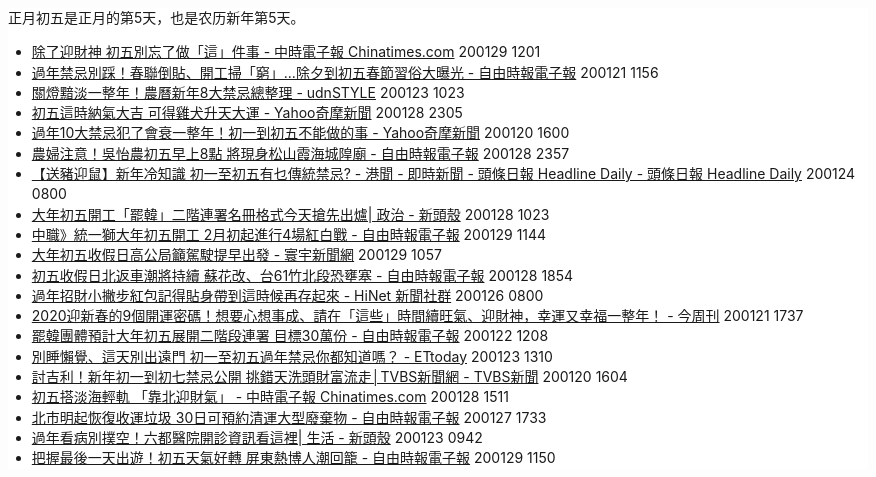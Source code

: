 正月初五是正月的第5天，也是农历新年第5天。
- [除了迎財神 初五別忘了做「這」件事 - 中時電子報 Chinatimes.com](https://www.chinatimes.com/realtimenews/20200129001275-260405 "除了迎財神 初五別忘了做「這」件事 - 中時電子報 Chinatimes.com") 200129 1201
- [過年禁忌別踩！春聯倒貼、開工掃「窮」...除夕到初五春節習俗大曝光 - 自由時報電子報](https://playing.ltn.com.tw/article/9503/1 "過年禁忌別踩！春聯倒貼、開工掃「窮」...除夕到初五春節習俗大曝光 - 自由時報電子報") 200121 1156
- [關燈黯淡一整年！農曆新年8大禁忌總整理 - udnSTYLE](https://udn.com/news/story/7266/4304199 "關燈黯淡一整年！農曆新年8大禁忌總整理 - udnSTYLE") 200123 1023
- [初五這時納氣大吉 可得雞犬升天大運 - Yahoo奇摩新聞](https://tw.news.yahoo.com/%E5%88%9D%E4%BA%94%E9%80%99%E6%99%82%E7%B4%8D%E6%B0%A3%E5%A4%A7%E5%90%89-%E5%8F%AF%E5%BE%97%E9%9B%9E%E7%8A%AC%E5%8D%87%E5%A4%A9%E5%A4%A7%E9%81%8B-150513397.html "初五這時納氣大吉 可得雞犬升天大運 - Yahoo奇摩新聞") 200128 2305
- [過年10大禁忌犯了會衰一整年！初一到初五不能做的事 - Yahoo奇摩新聞](https://tw.youcard.yahoo.com/cardstack/acdcb470-3c10-11ea-a9f4-efc61eb35c65/%E9%81%8E%E5%B9%B410%E5%A4%A7%E7%A6%81%E5%BF%8C%E7%8A%AF%E4%BA%86%E6%9C%83%E8%A1%B0%E4%B8%80%E6%95%B4%E5%B9%B4%EF%BC%81%E5%88%9D%E4%B8%80%E5%88%B0%E5%88%9D%E4%BA%94%E4%B8%8D%E8%83%BD%E5%81%9A%E7%9A%84%E4%BA%8B "過年10大禁忌犯了會衰一整年！初一到初五不能做的事 - Yahoo奇摩新聞") 200120 1600
- [農婦注意！吳怡農初五早上8點 將現身松山霞海城隍廟 - 自由時報電子報](https://news.ltn.com.tw/news/politics/breakingnews/3051266 "農婦注意！吳怡農初五早上8點 將現身松山霞海城隍廟 - 自由時報電子報") 200128 2357
- [【送豬迎鼠】新年冷知識 初一至初五有乜傳統禁忌? - 港聞 - 即時新聞 - 頭條日報 Headline Daily - 頭條日報 Headline Daily](https://hd.stheadline.com/news/realtime/hk/1681836/%E5%8D%B3%E6%99%82-%E6%B8%AF%E8%81%9E-%E9%80%81%E8%B1%AC%E8%BF%8E%E9%BC%A0-%E6%96%B0%E5%B9%B4%E5%86%B7%E7%9F%A5%E8%AD%98-%E5%88%9D%E4%B8%80%E8%87%B3%E5%88%9D%E4%BA%94%E6%9C%89%E4%B9%9C%E5%82%B3%E7%B5%B1%E7%A6%81%E5%BF%8C "【送豬迎鼠】新年冷知識 初一至初五有乜傳統禁忌? - 港聞 - 即時新聞 - 頭條日報 Headline Daily - 頭條日報 Headline Daily") 200124 0800
- [大年初五開工「罷韓」二階連署名冊格式今天搶先出爐| 政治 - 新頭殼](https://newtalk.tw/news/view/2020-01-28/359027 "大年初五開工「罷韓」二階連署名冊格式今天搶先出爐| 政治 - 新頭殼") 200128 1023
- [中職》統一獅大年初五開工 2月初起進行4場紅白戰 - 自由時報電子報](https://sports.ltn.com.tw/news/breakingnews/3051460 "中職》統一獅大年初五開工 2月初起進行4場紅白戰 - 自由時報電子報") 200129 1144
- [大年初五收假日高公局籲駕駛提早出發 - 寰宇新聞網](http://globalnewstv.com.tw/202001/95101/ "大年初五收假日高公局籲駕駛提早出發 - 寰宇新聞網") 200129 1057
- [初五收假日北返車潮將持續 蘇花改、台61竹北段恐壅塞 - 自由時報電子報](https://news.ltn.com.tw/news/life/breakingnews/3051151 "初五收假日北返車潮將持續 蘇花改、台61竹北段恐壅塞 - 自由時報電子報") 200128 1854
- [過年招財小撇步紅包記得貼身帶到這時候再存起來 - HiNet 新聞社群](https://times.hinet.net/news/22755099 "過年招財小撇步紅包記得貼身帶到這時候再存起來 - HiNet 新聞社群") 200126 0800
- [2020迎新春的9個開運密碼！想要心想事成、請在「這些」時間續旺氣、迎財神，幸運又幸福一整年！ - 今周刊](https://www.businesstoday.com.tw/article/category/154768/post/202001210082/2020%E8%BF%8E%E6%96%B0%E6%98%A5%E7%9A%849%E5%80%8B%E9%96%8B%E9%81%8B%E5%AF%86%E7%A2%BC%EF%BC%81%E6%83%B3%E8%A6%81%E5%BF%83%E6%83%B3%E4%BA%8B%E6%88%90%E3%80%81%E8%AB%8B%E5%9C%A8%E3%80%8C%E9%80%99%E4%BA%9B%E3%80%8D%E6%99%82%E9%96%93%E7%BA%8C%E6%97%BA%E6%B0%A3%E3%80%81%E8%BF%8E%E8%B2%A1%E7%A5%9E%EF%BC%8C%E5%B9%B8%E9%81%8B%E5%8F%88%E5%B9%B8%E7%A6%8F%E4%B8%80%E6%95%B4%E5%B9%B4%EF%BC%81 "2020迎新春的9個開運密碼！想要心想事成、請在「這些」時間續旺氣、迎財神，幸運又幸福一整年！ - 今周刊") 200121 1737
- [罷韓團體預計大年初五展開二階段連署 目標30萬份 - 自由時報電子報](https://news.ltn.com.tw/news/politics/breakingnews/3047717 "罷韓團體預計大年初五展開二階段連署 目標30萬份 - 自由時報電子報") 200122 1208
- [別睡懶覺、這天別出遠門 初一至初五過年禁忌你都知道嗎？ - ETtoday](https://travel.ettoday.net/article/1619058.htm "別睡懶覺、這天別出遠門 初一至初五過年禁忌你都知道嗎？ - ETtoday") 200123 1310
- [討吉利！新年初一到初七禁忌公開 挑錯天洗頭財富流走│TVBS新聞網 - TVBS新聞](https://news.tvbs.com.tw/life/1265510 "討吉利！新年初一到初七禁忌公開 挑錯天洗頭財富流走│TVBS新聞網 - TVBS新聞") 200120 1604
- [初五搭淡海輕軌 「靠北迎財氣」 - 中時電子報 Chinatimes.com](https://www.chinatimes.com/realtimenews/20200128001450-260405 "初五搭淡海輕軌 「靠北迎財氣」 - 中時電子報 Chinatimes.com") 200128 1511
- [北市明起恢復收運垃圾 30日可預約清運大型廢棄物 - 自由時報電子報](https://news.ltn.com.tw/news/life/breakingnews/3050441 "北市明起恢復收運垃圾 30日可預約清運大型廢棄物 - 自由時報電子報") 200127 1733
- [過年看病別撲空！六都醫院開診資訊看這裡| 生活 - 新頭殼](https://newtalk.tw/news/view/2020-01-23/357268 "過年看病別撲空！六都醫院開診資訊看這裡| 生活 - 新頭殼") 200123 0942
- [把握最後一天出遊！初五天氣好轉 屏東熱博人潮回籠 - 自由時報電子報](https://news.ltn.com.tw/news/life/breakingnews/3051465 "把握最後一天出遊！初五天氣好轉 屏東熱博人潮回籠 - 自由時報電子報") 200129 1150
